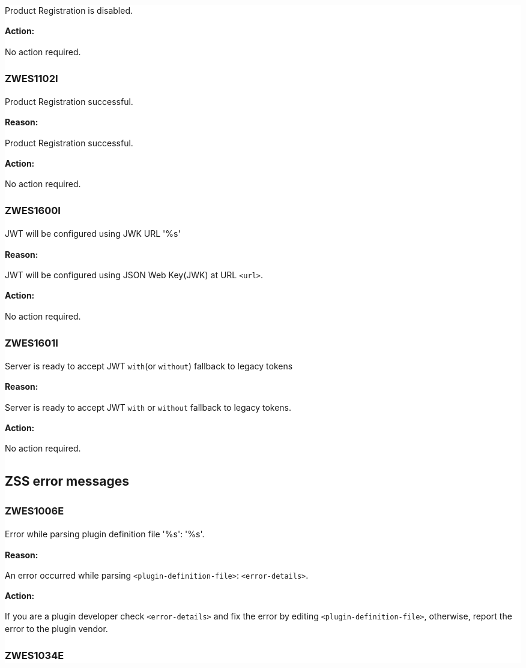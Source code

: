   Product Registration is disabled.

  **Action:**

  No action required.

### ZWES1102I

  Product Registration successful.

  **Reason:**

  Product Registration successful.

  **Action:**

  No action required.

### ZWES1600I

  JWT will be configured using JWK URL '%s'

  **Reason:**

  JWT will be configured using JSON Web Key(JWK) at URL `<url>`.

  **Action:**

  No action required.

### ZWES1601I

  Server is ready to accept JWT `with`(or `without`) fallback to legacy tokens

  **Reason:**

  Server is ready to accept JWT `with` or `without` fallback to legacy tokens.

  **Action:**

  No action required.

## ZSS error messages


### ZWES1006E

  Error while parsing plugin definition file '%s': '%s'.

  **Reason:**

  An error occurred while parsing `<plugin-definition-file>`: `<error-details>`.
  

  **Action:**

  If you are a plugin developer check `<error-details>` and fix the error by editing `<plugin-definition-file>`, otherwise, report the error to the plugin vendor.

### ZWES1034E
